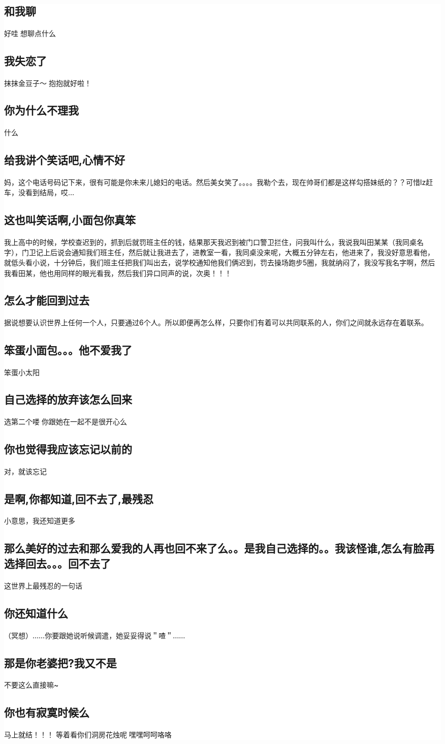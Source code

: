 ## 和我聊
好哇 想聊点什么

## 我失恋了
抹抹金豆子～ 抱抱就好啦！

## 你为什么不理我
什么

## 给我讲个笑话吧,心情不好
妈，这个电话号码记下来，很有可能是你未来儿媳妇的电话。然后美女笑了。。。。我勒个去，现在帅哥们都是这样勾搭妹纸的？？可惜lz赶车，没看到结局，哎…

## 这也叫笑话啊,小面包你真笨
我上高中的时候，学校查迟到的，抓到后就罚班主任的钱，结果那天我迟到被门口警卫拦住，问我叫什么，我说我叫田某某（我同桌名字），门卫记上后说会通知我们班主任，然后就让我进去了，进教室一看，我同桌没来呢，大概五分钟左右，他进来了，我没好意思看他，就低头看小说，十分钟后，我们班主任把我们叫出去，说学校通知他我们俩迟到，罚去操场跑步5圈，我就纳闷了，我没写我名字啊，然后我看田某，他也用同样的眼光看我，然后我们异口同声的说，次奥！！！

## 怎么才能回到过去
据说想要认识世界上任何一个人，只要通过6个人。所以即便再怎么样，只要你们有着可以共同联系的人，你们之间就永远存在着联系。

## 笨蛋小面包。。。他不爱我了
笨蛋小太阳

## 自己选择的放弃该怎么回来
选第二个喽 你跟她在一起不是很开心么

## 你也觉得我应该忘记以前的
对，就该忘记

## 是啊,你都知道,回不去了,最残忍
小意思，我还知道更多

## 那么美好的过去和那么爱我的人再也回不来了么。。是我自己选择的。。我该怪谁,怎么有脸再选择回去。。。回不去了
这世界上最残忍的一句话

## 你还知道什么
（冥想）……你要跟她说听候调遣，她妥妥得说＂喳＂……

## 那是你老婆把?我又不是
不要这么直接嘛~

## 你也有寂寞时候么
马上就结！！！     等着看你们洞房花烛呢   嘿嘿呵呵咯咯
